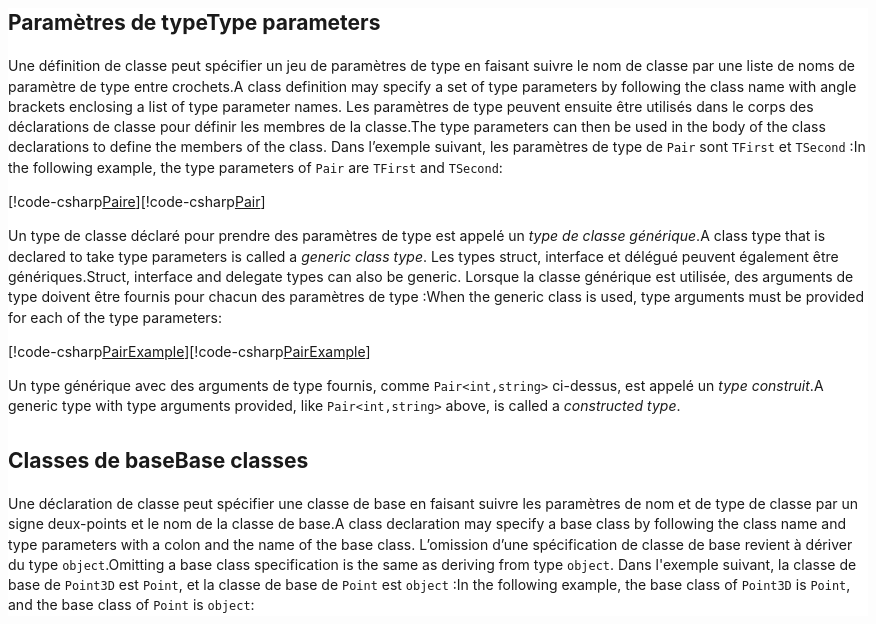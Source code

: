 ## <a name="type-parameters"></a><span data-ttu-id="8bff7-153">Paramètres de type</span><span class="sxs-lookup"><span data-stu-id="8bff7-153">Type parameters</span></span>

<span data-ttu-id="8bff7-154">Une définition de classe peut spécifier un jeu de paramètres de type en faisant suivre le nom de classe par une liste de noms de paramètre de type entre crochets.</span><span class="sxs-lookup"><span data-stu-id="8bff7-154">A class definition may specify a set of type parameters by following the class name with angle brackets enclosing a list of type parameter names.</span></span> <span data-ttu-id="8bff7-155">Les paramètres de type peuvent ensuite être utilisés dans le corps des déclarations de classe pour définir les membres de la classe.</span><span class="sxs-lookup"><span data-stu-id="8bff7-155">The type parameters can then be used in the body of the class declarations to define the members of the class.</span></span> <span data-ttu-id="8bff7-156">Dans l’exemple suivant, les paramètres de type de `Pair` sont `TFirst` et `TSecond` :</span><span class="sxs-lookup"><span data-stu-id="8bff7-156">In the following example, the type parameters of `Pair` are `TFirst` and `TSecond`:</span></span>

<span data-ttu-id="8bff7-157">[!code-csharp[Paire](../../../samples/snippets/csharp/tour/classes-and-objects/Pair.cs#L3-L7)]</span><span class="sxs-lookup"><span data-stu-id="8bff7-157">[!code-csharp[Pair](../../../samples/snippets/csharp/tour/classes-and-objects/Pair.cs#L3-L7)]</span></span>

<span data-ttu-id="8bff7-158">Un type de classe déclaré pour prendre des paramètres de type est appelé un *type de classe générique*.</span><span class="sxs-lookup"><span data-stu-id="8bff7-158">A class type that is declared to take type parameters is called a *generic class type*.</span></span> <span data-ttu-id="8bff7-159">Les types struct, interface et délégué peuvent également être génériques.</span><span class="sxs-lookup"><span data-stu-id="8bff7-159">Struct, interface and delegate types can also be generic.</span></span>
<span data-ttu-id="8bff7-160">Lorsque la classe générique est utilisée, des arguments de type doivent être fournis pour chacun des paramètres de type :</span><span class="sxs-lookup"><span data-stu-id="8bff7-160">When the generic class is used, type arguments must be provided for each of the type parameters:</span></span>

<span data-ttu-id="8bff7-161">[!code-csharp[PairExample](../../../samples/snippets/csharp/tour/classes-and-objects/Program.cs#L15-L17)]</span><span class="sxs-lookup"><span data-stu-id="8bff7-161">[!code-csharp[PairExample](../../../samples/snippets/csharp/tour/classes-and-objects/Program.cs#L15-L17)]</span></span>

<span data-ttu-id="8bff7-162">Un type générique avec des arguments de type fournis, comme `Pair<int,string>` ci-dessus, est appelé un *type construit*.</span><span class="sxs-lookup"><span data-stu-id="8bff7-162">A generic type with type arguments provided, like `Pair<int,string>` above, is called a *constructed type*.</span></span>

## <a name="base-classes"></a><span data-ttu-id="8bff7-163">Classes de base</span><span class="sxs-lookup"><span data-stu-id="8bff7-163">Base classes</span></span>

<span data-ttu-id="8bff7-164">Une déclaration de classe peut spécifier une classe de base en faisant suivre les paramètres de nom et de type de classe par un signe deux-points et le nom de la classe de base.</span><span class="sxs-lookup"><span data-stu-id="8bff7-164">A class declaration may specify a base class by following the class name and type parameters with a colon and the name of the base class.</span></span> <span data-ttu-id="8bff7-165">L’omission d’une spécification de classe de base revient à dériver du type `object`.</span><span class="sxs-lookup"><span data-stu-id="8bff7-165">Omitting a base class specification is the same as deriving from type `object`.</span></span> <span data-ttu-id="8bff7-166">Dans l'exemple suivant, la classe de base de `Point3D` est `Point`, et la classe de base de `Point` est `object` :</span><span class="sxs-lookup"><span data-stu-id="8bff7-166">In the following example, the base class of `Point3D` is `Point`, and the base class of `Point` is `object`:</span></span>

